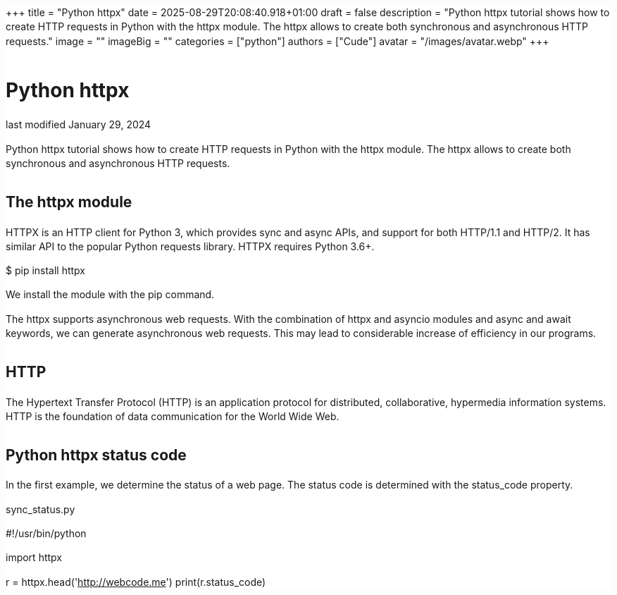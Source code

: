 +++
title = "Python httpx"
date = 2025-08-29T20:08:40.918+01:00
draft = false
description = "Python httpx tutorial shows how to create HTTP requests in Python with the httpx module. The httpx allows to create both synchronous and asynchronous HTTP requests."
image = ""
imageBig = ""
categories = ["python"]
authors = ["Cude"]
avatar = "/images/avatar.webp"
+++

# Python httpx

last modified January 29, 2024

Python httpx tutorial shows how to create HTTP requests in Python with the httpx
module. The httpx allows to create both synchronous and asynchronous HTTP
requests.

## The httpx module

HTTPX is an HTTP client for Python 3, which provides sync and async APIs, and
support for both HTTP/1.1 and HTTP/2. It has similar API to the popular 
Python requests library. HTTPX requires Python 3.6+.

$ pip install httpx

We install the module with the pip command.

The httpx supports asynchronous web requests. With the combination of httpx and 
asyncio modules and async and await keywords, we can generate asynchronous web 
requests. This may lead to considerable increase of efficiency in our programs.

## HTTP

The Hypertext Transfer Protocol (HTTP) is an application 
protocol for distributed, collaborative, hypermedia information systems. 
HTTP is the foundation of data communication for the World Wide Web.

## Python httpx status code

In the first example, we determine the status of a web page. The status code 
is determined with the status_code property.

sync_status.py
  

#!/usr/bin/python

import httpx 

r = httpx.head('http://webcode.me')
print(r.status_code)
